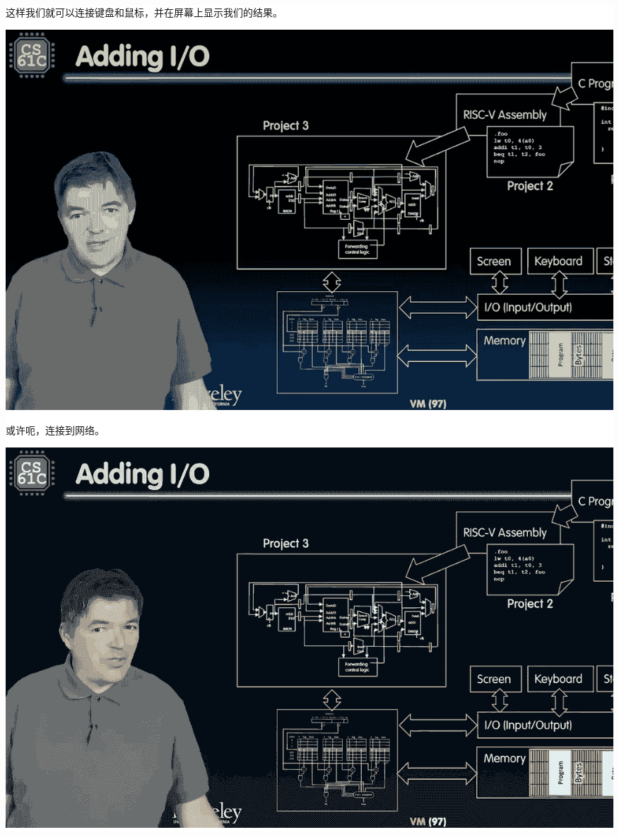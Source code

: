 这样我们就可以连接键盘和鼠标，并在屏幕上显示我们的结果。

![](img/73a90e7ef82d7219c316c6f5dcf91a2a_232.png)

或许呃，连接到网络。

![](img/73a90e7ef82d7219c316c6f5dcf91a2a_234.png)
